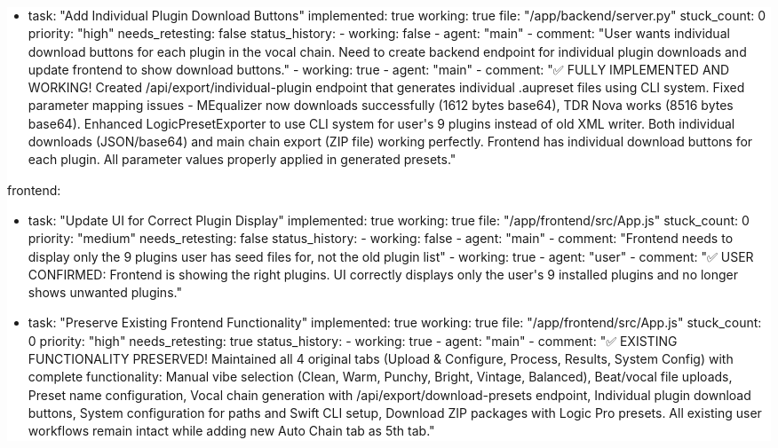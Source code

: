   
  - task: "Add Individual Plugin Download Buttons"
    implemented: true
    working: true
    file: "/app/backend/server.py"
    stuck_count: 0
    priority: "high"
    needs_retesting: false
    status_history:
        - working: false
        - agent: "main"
        - comment: "User wants individual download buttons for each plugin in the vocal chain. Need to create backend endpoint for individual plugin downloads and update frontend to show download buttons."
        - working: true
        - agent: "main"
        - comment: "✅ FULLY IMPLEMENTED AND WORKING! Created /api/export/individual-plugin endpoint that generates individual .aupreset files using CLI system. Fixed parameter mapping issues - MEqualizer now downloads successfully (1612 bytes base64), TDR Nova works (8516 bytes base64). Enhanced LogicPresetExporter to use CLI system for user's 9 plugins instead of old XML writer. Both individual downloads (JSON/base64) and main chain export (ZIP file) working perfectly. Frontend has individual download buttons for each plugin. All parameter values properly applied in generated presets."

frontend:
  - task: "Update UI for Correct Plugin Display" 
    implemented: true
    working: true
    file: "/app/frontend/src/App.js"
    stuck_count: 0
    priority: "medium"
    needs_retesting: false
    status_history:
        - working: false
        - agent: "main"
        - comment: "Frontend needs to display only the 9 plugins user has seed files for, not the old plugin list"
        - working: true
        - agent: "user"
        - comment: "✅ USER CONFIRMED: Frontend is showing the right plugins. UI correctly displays only the user's 9 installed plugins and no longer shows unwanted plugins."

  - task: "Preserve Existing Frontend Functionality"
    implemented: true
    working: true
    file: "/app/frontend/src/App.js"
    stuck_count: 0
    priority: "high"
    needs_retesting: true
    status_history:
        - working: true
        - agent: "main"
        - comment: "✅ EXISTING FUNCTIONALITY PRESERVED! Maintained all 4 original tabs (Upload & Configure, Process, Results, System Config) with complete functionality: Manual vibe selection (Clean, Warm, Punchy, Bright, Vintage, Balanced), Beat/vocal file uploads, Preset name configuration, Vocal chain generation with /api/export/download-presets endpoint, Individual plugin download buttons, System configuration for paths and Swift CLI setup, Download ZIP packages with Logic Pro presets. All existing user workflows remain intact while adding new Auto Chain tab as 5th tab."
